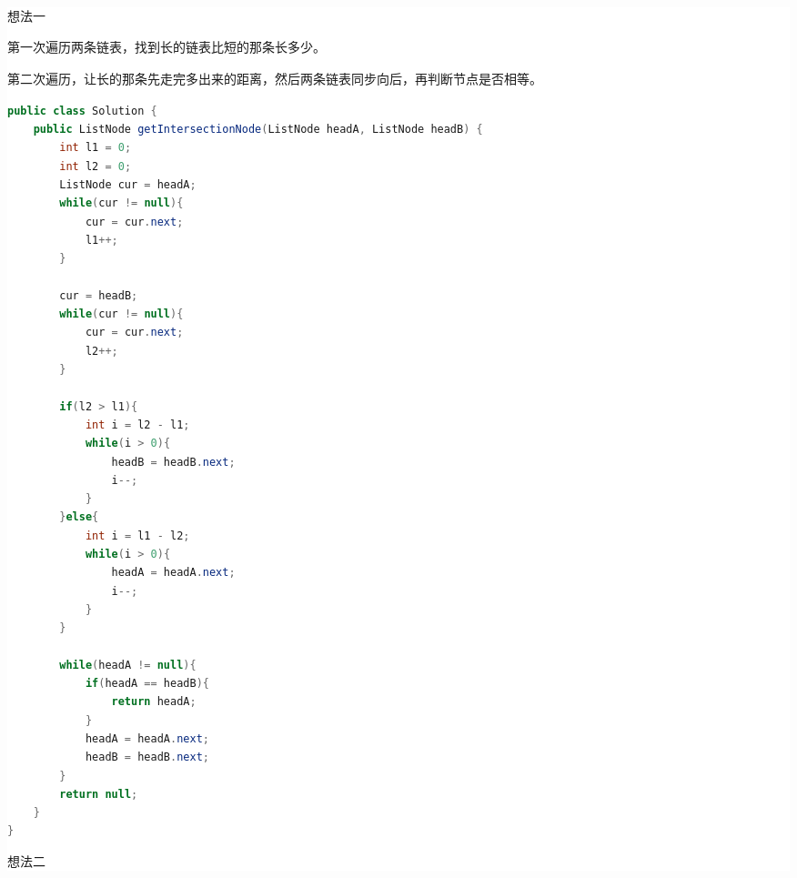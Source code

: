 

想法一

第一次遍历两条链表，找到长的链表比短的那条长多少。

第二次遍历，让长的那条先走完多出来的距离，然后两条链表同步向后，再判断节点是否相等。

```java
public class Solution {
    public ListNode getIntersectionNode(ListNode headA, ListNode headB) {
        int l1 = 0; 
        int l2 = 0;
        ListNode cur = headA;
        while(cur != null){
            cur = cur.next;
            l1++;
        }

        cur = headB;
        while(cur != null){
            cur = cur.next;
            l2++;
        }

        if(l2 > l1){
            int i = l2 - l1;
            while(i > 0){
                headB = headB.next;
                i--;
            }
        }else{
            int i = l1 - l2;
            while(i > 0){
                headA = headA.next;
                i--;
            }
        }

        while(headA != null){
            if(headA == headB){
                return headA;
            }
            headA = headA.next;
            headB = headB.next;
        }
        return null;
    }
}
```





想法二
